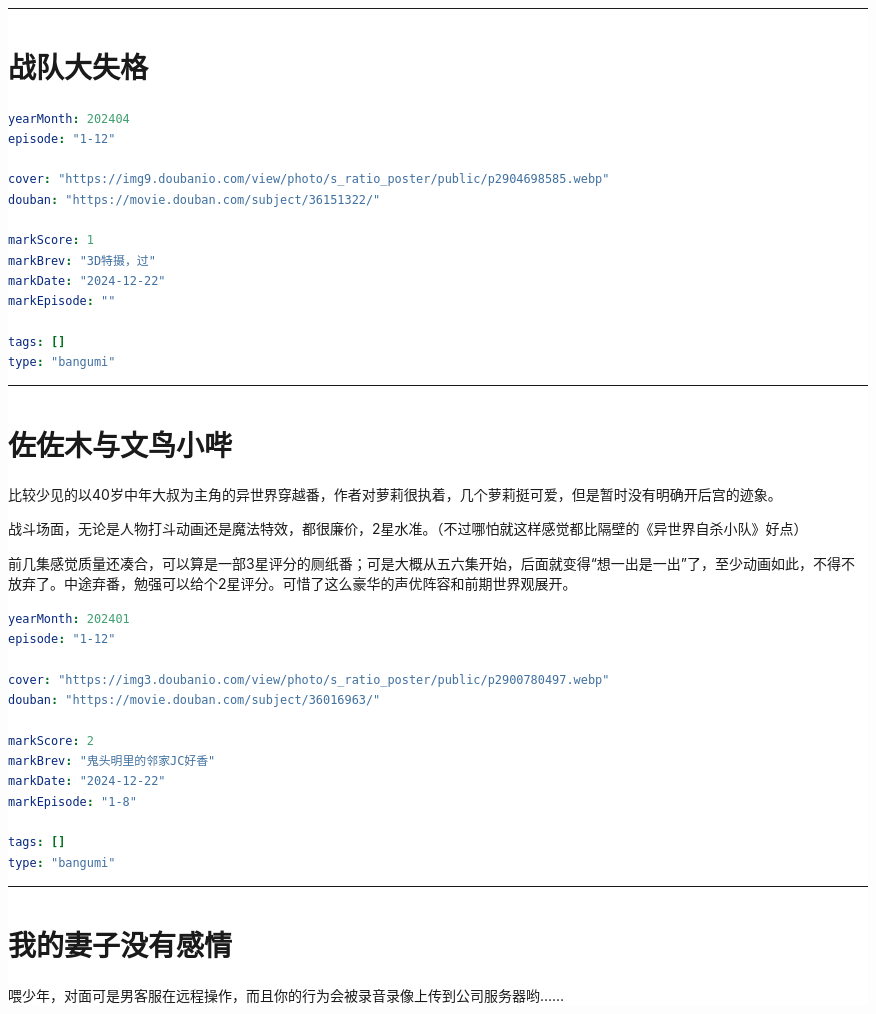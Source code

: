 ----
# 战队大失格

```yaml
yearMonth: 202404
episode: "1-12"

cover: "https://img9.doubanio.com/view/photo/s_ratio_poster/public/p2904698585.webp"
douban: "https://movie.douban.com/subject/36151322/"

markScore: 1
markBrev: "3D特摄，过"
markDate: "2024-12-22"
markEpisode: ""

tags: []
type: "bangumi"
```

----
# 佐佐木与文鸟小哔

比较少见的以40岁中年大叔为主角的异世界穿越番，作者对萝莉很执着，几个萝莉挺可爱，但是暂时没有明确开后宫的迹象。

战斗场面，无论是人物打斗动画还是魔法特效，都很廉价，2星水准。（不过哪怕就这样感觉都比隔壁的《异世界自杀小队》好点）

前几集感觉质量还凑合，可以算是一部3星评分的厕纸番；可是大概从五六集开始，后面就变得“想一出是一出”了，至少动画如此，不得不放弃了。中途弃番，勉强可以给个2星评分。可惜了这么豪华的声优阵容和前期世界观展开。

```yaml
yearMonth: 202401
episode: "1-12"

cover: "https://img3.doubanio.com/view/photo/s_ratio_poster/public/p2900780497.webp"
douban: "https://movie.douban.com/subject/36016963/"

markScore: 2
markBrev: "鬼头明里的邻家JC好香"
markDate: "2024-12-22"
markEpisode: "1-8"

tags: []
type: "bangumi"
```

----
# 我的妻子没有感情

喂少年，对面可是男客服在远程操作，而且你的行为会被录音录像上传到公司服务器哟……
